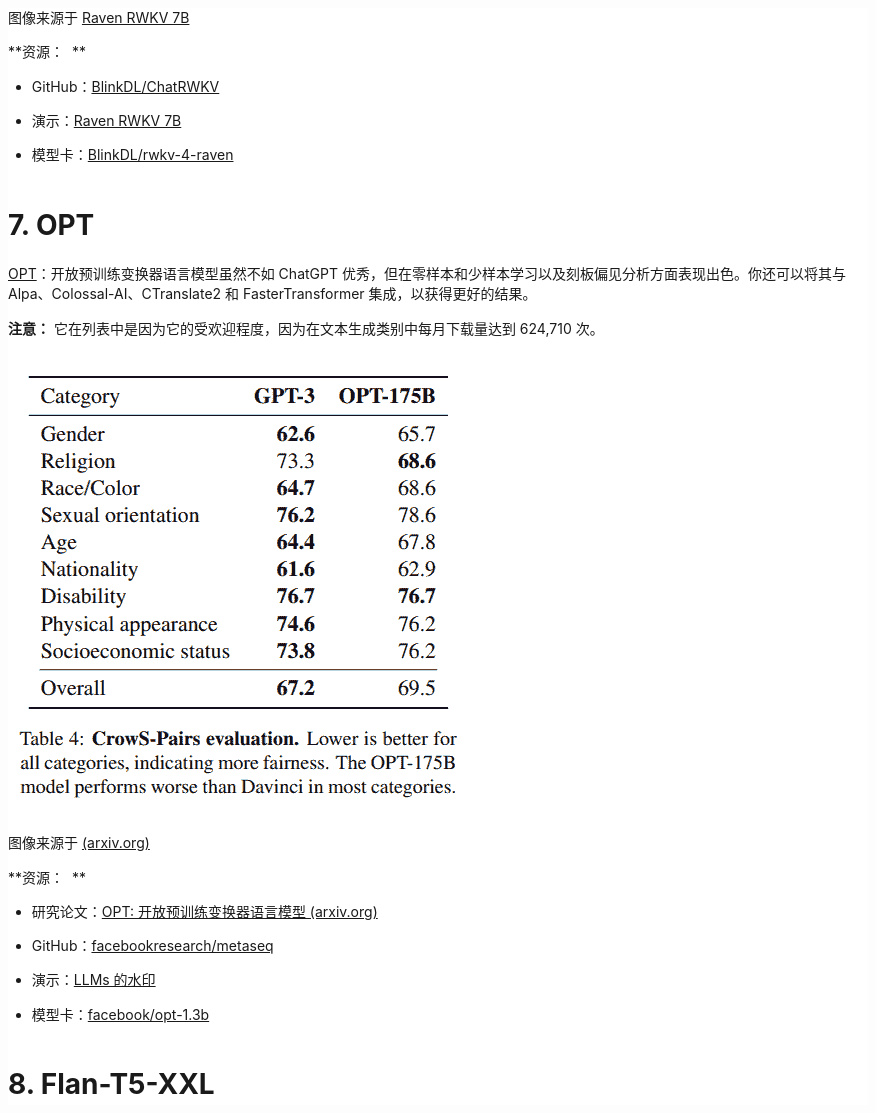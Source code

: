图像来源于 [Raven RWKV 7B](https://huggingface.co/spaces/BlinkDL/Raven-RWKV-7B)

**资源：  **

+   GitHub：[BlinkDL/ChatRWKV](https://github.com/BlinkDL/ChatRWKV)

+   演示：[Raven RWKV 7B](https://huggingface.co/spaces/BlinkDL/Raven-RWKV-7B)

+   模型卡：[BlinkDL/rwkv-4-raven](https://huggingface.co/BlinkDL/rwkv-4-raven)

# 7\. OPT

[OPT](https://arxiv.org/abs/2205.01068)：开放预训练变换器语言模型虽然不如 ChatGPT 优秀，但在零样本和少样本学习以及刻板偏见分析方面表现出色。你还可以将其与 Alpa、Colossal-AI、CTranslate2 和 FasterTransformer 集成，以获得更好的结果。

**注意：** 它在列表中是因为它的受欢迎程度，因为在文本生成类别中每月下载量达到 624,710 次。

![8 个开源 ChatGPT 和 Bard 替代品](img/b2d85448eb08edd4b5dcdefd49a1ffb1.png)

图像来源于 [(arxiv.org)](https://arxiv.org/abs/2205.01068)

**资源：  **

+   研究论文：[OPT: 开放预训练变换器语言模型 (arxiv.org)](https://arxiv.org/abs/2205.01068)

+   GitHub：[facebookresearch/metaseq](https://github.com/facebookresearch/metaseq)

+   演示：[LLMs 的水印](https://huggingface.co/spaces/tomg-group-umd/lm-watermarking)

+   模型卡：[facebook/opt-1.3b](https://huggingface.co/facebook/opt-1.3b)

# 8\. Flan-T5-XXL
